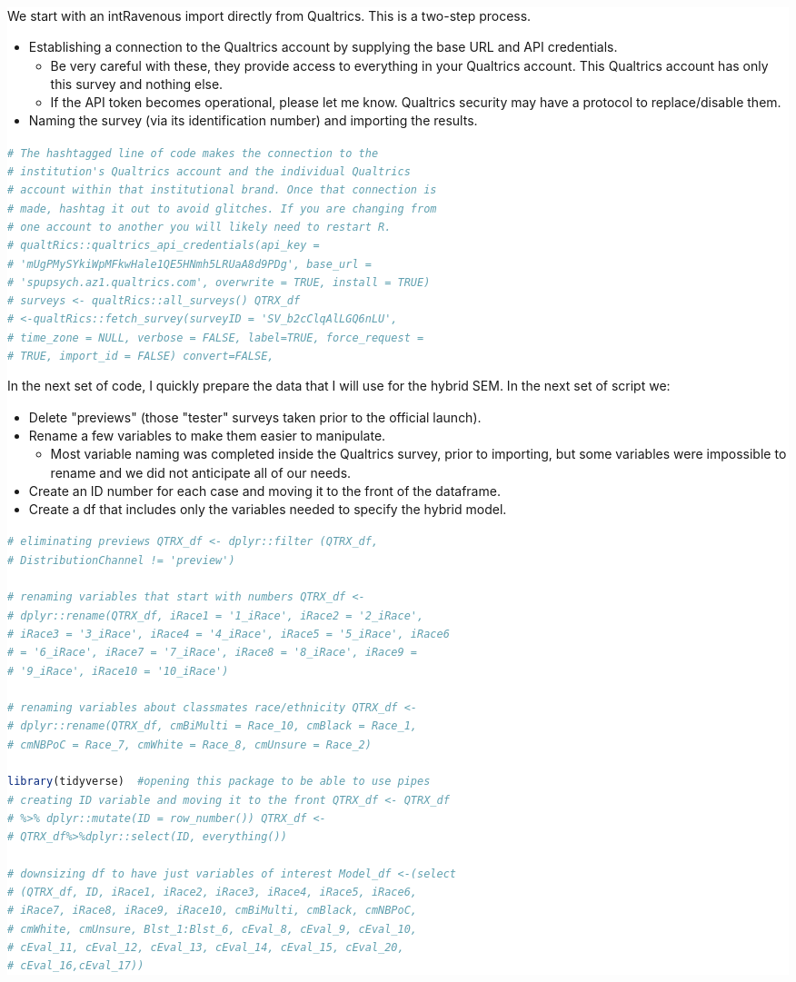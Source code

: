 We start with an intRavenous import directly from Qualtrics. This is a two-step process. 

* Establishing a connection to the Qualtrics account by supplying the base URL and API credentials.
  - Be very careful with these, they provide access to everything in your Qualtrics account. This Qualtrics account has only this survey and nothing else.
  - If the API token becomes operational, please let me know. Qualtrics security may have a protocol to replace/disable them.
* Naming the survey (via its identification number) and importing the results.


```r
# The hashtagged line of code makes the connection to the
# institution's Qualtrics account and the individual Qualtrics
# account within that institutional brand. Once that connection is
# made, hashtag it out to avoid glitches. If you are changing from
# one account to another you will likely need to restart R.
# qualtRics::qualtrics_api_credentials(api_key =
# 'mUgPMySYkiWpMFkwHale1QE5HNmh5LRUaA8d9PDg', base_url =
# 'spupsych.az1.qualtrics.com', overwrite = TRUE, install = TRUE)
# surveys <- qualtRics::all_surveys() QTRX_df
# <-qualtRics::fetch_survey(surveyID = 'SV_b2cClqAlLGQ6nLU',
# time_zone = NULL, verbose = FALSE, label=TRUE, force_request =
# TRUE, import_id = FALSE) convert=FALSE,
```

In the next set of code, I quickly prepare the data that I will use for the hybrid SEM.  In the next set of script we:

* Delete "previews" (those "tester" surveys taken prior to the official launch).
* Rename a few variables to make them easier to manipulate.
  - Most variable naming was completed inside the Qualtrics survey, prior to importing, but some variables were impossible to rename and we did not anticipate all of our needs.
* Create an ID number for each case and moving it to the front of the dataframe.
* Create a df that includes only the variables needed to specify the hybrid model.


```r
# eliminating previews QTRX_df <- dplyr::filter (QTRX_df,
# DistributionChannel != 'preview')

# renaming variables that start with numbers QTRX_df <-
# dplyr::rename(QTRX_df, iRace1 = '1_iRace', iRace2 = '2_iRace',
# iRace3 = '3_iRace', iRace4 = '4_iRace', iRace5 = '5_iRace', iRace6
# = '6_iRace', iRace7 = '7_iRace', iRace8 = '8_iRace', iRace9 =
# '9_iRace', iRace10 = '10_iRace')

# renaming variables about classmates race/ethnicity QTRX_df <-
# dplyr::rename(QTRX_df, cmBiMulti = Race_10, cmBlack = Race_1,
# cmNBPoC = Race_7, cmWhite = Race_8, cmUnsure = Race_2)

library(tidyverse)  #opening this package to be able to use pipes
# creating ID variable and moving it to the front QTRX_df <- QTRX_df
# %>% dplyr::mutate(ID = row_number()) QTRX_df <-
# QTRX_df%>%dplyr::select(ID, everything())

# downsizing df to have just variables of interest Model_df <-(select
# (QTRX_df, ID, iRace1, iRace2, iRace3, iRace4, iRace5, iRace6,
# iRace7, iRace8, iRace9, iRace10, cmBiMulti, cmBlack, cmNBPoC,
# cmWhite, cmUnsure, Blst_1:Blst_6, cEval_8, cEval_9, cEval_10,
# cEval_11, cEval_12, cEval_13, cEval_14, cEval_15, cEval_20,
# cEval_16,cEval_17))
```

